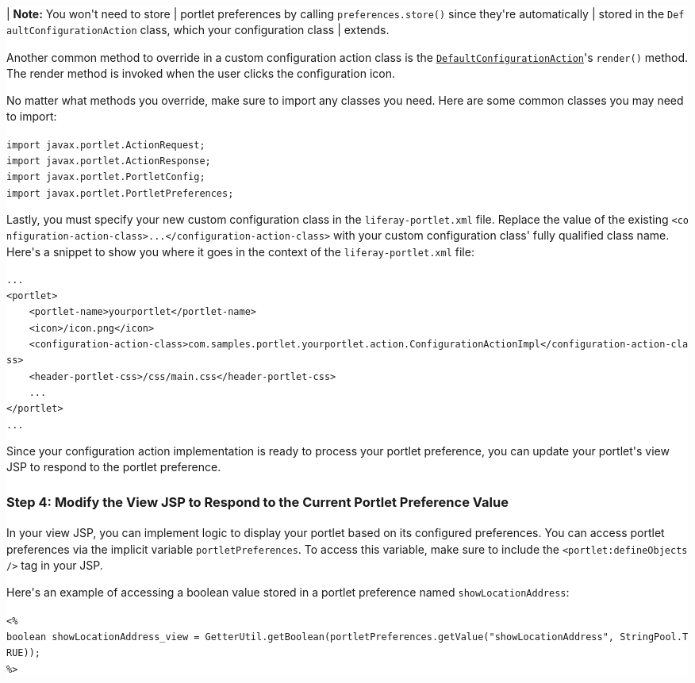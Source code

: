 | **Note:** You won't need to store
| portlet preferences by calling `preferences.store()` since they're automatically
| stored in the `DefaultConfigurationAction` class, which your configuration class
| extends.

Another common method to override in a custom configuration action class is the
[`DefaultConfigurationAction`](http://docs.liferay.com/portal/6.2/javadocs/com/liferay/portal/kernel/portlet/DefaultConfigurationAction.html)'s
`render()` method. The render method is invoked when the user clicks the
configuration icon. 

No matter what methods you override, make sure to import any classes you need.
Here are some common classes you may need to import: 

    import javax.portlet.ActionRequest;
    import javax.portlet.ActionResponse;
    import javax.portlet.PortletConfig;
    import javax.portlet.PortletPreferences;

Lastly, you must specify your new custom configuration class in the
`liferay-portlet.xml` file. Replace the value of the existing
`<configuration-action-class>...</configuration-action-class>` with your custom
configuration class' fully qualified class name. Here's a snippet to show you
where it goes in the context of the `liferay-portlet.xml` file: 

    ...
    <portlet>
        <portlet-name>yourportlet</portlet-name>
        <icon>/icon.png</icon>
        <configuration-action-class>com.samples.portlet.yourportlet.action.ConfigurationActionImpl</configuration-action-class>
        <header-portlet-css>/css/main.css</header-portlet-css>
        ...
    </portlet>
    ...

Since your configuration action implementation is ready to process your portlet
preference, you can update your portlet's view JSP to respond to the portlet
preference. 

### Step 4: Modify the View JSP to Respond to the Current Portlet Preference Value

In your view JSP, you can implement logic to display your portlet based on its
configured preferences. You can access portlet preferences via the implicit
variable `portletPreferences`. To access this variable, make sure to include the
`<portlet:defineObjects />` tag in your JSP. 

Here's an example of accessing a boolean value stored in a portlet preference
named `showLocationAddress`: 

    <%  
    boolean showLocationAddress_view = GetterUtil.getBoolean(portletPreferences.getValue("showLocationAddress", StringPool.TRUE));
    %>
